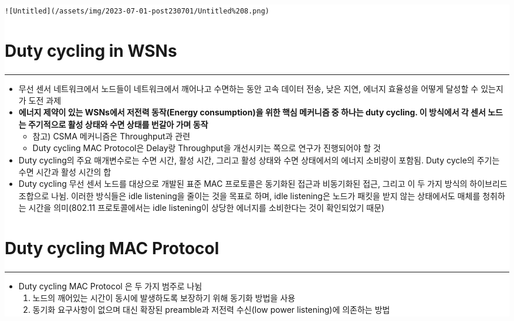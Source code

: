     ![Untitled](/assets/img/2023-07-01-post230701/Untitled%208.png)
    

# D**uty cycling in WSNs**

---

- 무선 센서 네트워크에서 노드들이 네트워크에서 깨어나고 수면하는 동안 고속 데이터 전송, 낮은 지연, 에너지 효율성을 어떻게 달성할 수 있는지가 도전 과제
- **에너지 제약이 있는 WSNs에서 저전력 동작(Energy consumption)을 위한 핵심 메커니즘 중 하나는 duty cycling. 이 방식에서 각 센서 노드는 주기적으로 활성 상태와 수면 상태를 번갈아 가며 동작**
    - 참고) CSMA 메커니즘은 Throughput과 관련
    - Duty cycling MAC Protocol은 Delay랑 Throughput을 개선시키는 쪽으로 연구가 진행되어야 할 것
- Duty cycling의 주요 매개변수로는 수면 시간, 활성 시간, 그리고 활성 상태와 수면 상태에서의 에너지 소비량이 포함됨. Duty cycle의 주기는 수면 시간과 활성 시간의 합
- Duty cycling 무선 센서 노드를 대상으로 개발된 표준 MAC 프로토콜은 동기화된 접근과 비동기화된 접근, 그리고 이 두 가지 방식의 하이브리드 조합으로 나뉨. 이러한 방식들은 idle listening을 줄이는 것을 목표로 하며, idle listening은 노드가 패킷을 받지 않는 상태에서도 매체를 청취하는 시간을 의미(802.11 프로토콜에서는 idle listening이 상당한 에너지를 소비한다는 것이 확인되었기 때문)

# Duty cycling MAC Protocol

---

- Duty cycling MAC Protocol 은 두 가지 범주로 나뉨
    1. 노드의 깨어있는 시간이 동시에 발생하도록 보장하기 위해 동기화 방법을 사용
    2. 동기화 요구사항이 없으며 대신 확장된 preamble과 저전력 수신(low power listening)에 의존하는 방법
